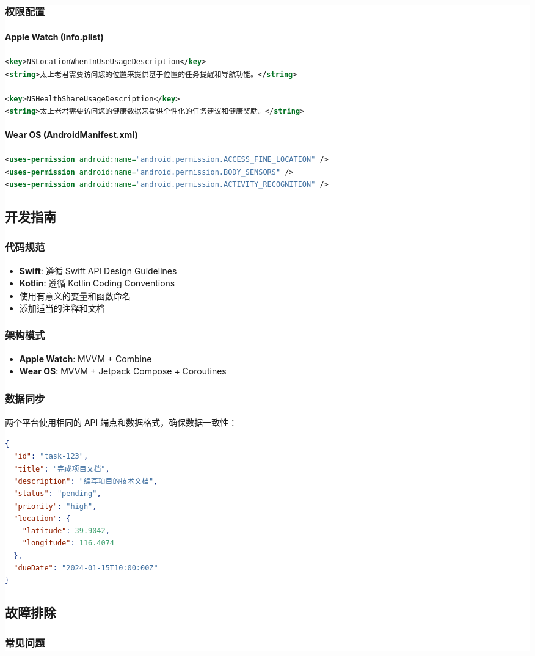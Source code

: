 ### 权限配置

#### Apple Watch (Info.plist)
```xml
<key>NSLocationWhenInUseUsageDescription</key>
<string>太上老君需要访问您的位置来提供基于位置的任务提醒和导航功能。</string>

<key>NSHealthShareUsageDescription</key>
<string>太上老君需要访问您的健康数据来提供个性化的任务建议和健康奖励。</string>
```

#### Wear OS (AndroidManifest.xml)
```xml
<uses-permission android:name="android.permission.ACCESS_FINE_LOCATION" />
<uses-permission android:name="android.permission.BODY_SENSORS" />
<uses-permission android:name="android.permission.ACTIVITY_RECOGNITION" />
```

## 开发指南

### 代码规范
- **Swift**: 遵循 Swift API Design Guidelines
- **Kotlin**: 遵循 Kotlin Coding Conventions
- 使用有意义的变量和函数命名
- 添加适当的注释和文档

### 架构模式
- **Apple Watch**: MVVM + Combine
- **Wear OS**: MVVM + Jetpack Compose + Coroutines

### 数据同步
两个平台使用相同的 API 端点和数据格式，确保数据一致性：

```json
{
  "id": "task-123",
  "title": "完成项目文档",
  "description": "编写项目的技术文档",
  "status": "pending",
  "priority": "high",
  "location": {
    "latitude": 39.9042,
    "longitude": 116.4074
  },
  "dueDate": "2024-01-15T10:00:00Z"
}
```

## 故障排除

### 常见问题
